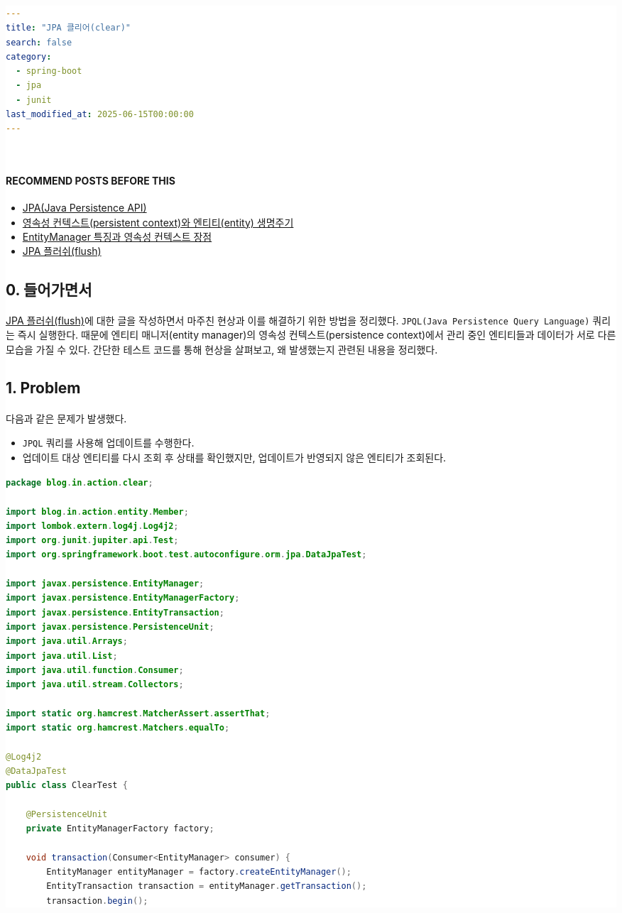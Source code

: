 ```yaml
---
title: "JPA 클리어(clear)"
search: false
category:
  - spring-boot
  - jpa
  - junit
last_modified_at: 2025-06-15T00:00:00
---
```


<br/>

#### RECOMMEND POSTS BEFORE THIS

- [JPA(Java Persistence API)][java-persistence-api-link]
- [영속성 컨텍스트(persistent context)와 엔티티(entity) 생명주기][jpa-persistence-context-link]
- [EntityManager 특징과 영속성 컨텍스트 장점][persistence-context-advantages-link]
- [JPA 플러쉬(flush)][jpa-flush-link]

## 0. 들어가면서

[JPA 플러쉬(flush)][jpa-flush-link]에 대한 글을 작성하면서 마주친 현상과 이를 해결하기 위한 방법을 정리했다. `JPQL(Java Persistence Query Language)` 쿼리는 즉시 실행한다. 때문에 엔티티 매니저(entity manager)의 영속성 컨텍스트(persistence context)에서 관리 중인 엔티티들과 데이터가 서로 다른 모습을 가질 수 있다. 간단한 테스트 코드를 통해 현상을 살펴보고, 왜 발생했는지 관련된 내용을 정리했다.

## 1. Problem

다음과 같은 문제가 발생했다.

- `JPQL` 쿼리를 사용해 업데이트를 수행한다.
- 업데이트 대상 엔티티를 다시 조회 후 상태를 확인했지만, 업데이트가 반영되지 않은 엔티티가 조회된다.

```java
package blog.in.action.clear;

import blog.in.action.entity.Member;
import lombok.extern.log4j.Log4j2;
import org.junit.jupiter.api.Test;
import org.springframework.boot.test.autoconfigure.orm.jpa.DataJpaTest;

import javax.persistence.EntityManager;
import javax.persistence.EntityManagerFactory;
import javax.persistence.EntityTransaction;
import javax.persistence.PersistenceUnit;
import java.util.Arrays;
import java.util.List;
import java.util.function.Consumer;
import java.util.stream.Collectors;

import static org.hamcrest.MatcherAssert.assertThat;
import static org.hamcrest.Matchers.equalTo;

@Log4j2
@DataJpaTest
public class ClearTest {

    @PersistenceUnit
    private EntityManagerFactory factory;

    void transaction(Consumer<EntityManager> consumer) {
        EntityManager entityManager = factory.createEntityManager();
        EntityTransaction transaction = entityManager.getTransaction();
        transaction.begin();
```

[java-persistence-api-link]: https://junhyunny.github.io/spring-boot/jpa/java-persistence-api/
[jpa-persistence-context-link]: https://junhyunny.github.io/spring-boot/jpa/junit/jpa-persistence-context/
[persistence-context-advantages-link]: https://junhyunny.github.io/spring-boot/jpa/junit/persistence-context-advantages/
[jpa-flush-link]: https://junhyunny.github.io/spring-boot/jpa/junit/jpa-flush/
